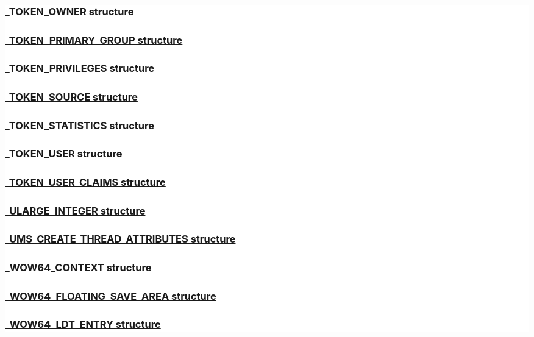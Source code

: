 ### [_TOKEN_OWNER structure](../winnt/ns-winnt-_token_owner.md)
### [_TOKEN_PRIMARY_GROUP structure](../winnt/ns-winnt-_token_primary_group.md)
### [_TOKEN_PRIVILEGES structure](../winnt/ns-winnt-_token_privileges.md)
### [_TOKEN_SOURCE structure](../winnt/ns-winnt-_token_source.md)
### [_TOKEN_STATISTICS structure](../winnt/ns-winnt-_token_statistics.md)
### [_TOKEN_USER structure](../winnt/ns-winnt-_token_user.md)
### [_TOKEN_USER_CLAIMS structure](../winnt/ns-winnt-_token_user_claims.md)
### [_ULARGE_INTEGER structure](../winnt/ns-winnt-_ularge_integer.md)
### [_UMS_CREATE_THREAD_ATTRIBUTES structure](../winnt/ns-winnt-_ums_create_thread_attributes.md)
### [_WOW64_CONTEXT structure](../winnt/ns-winnt-_wow64_context.md)
### [_WOW64_FLOATING_SAVE_AREA structure](../winnt/ns-winnt-_wow64_floating_save_area.md)
### [_WOW64_LDT_ENTRY structure](../winnt/ns-winnt-_wow64_ldt_entry.md)
